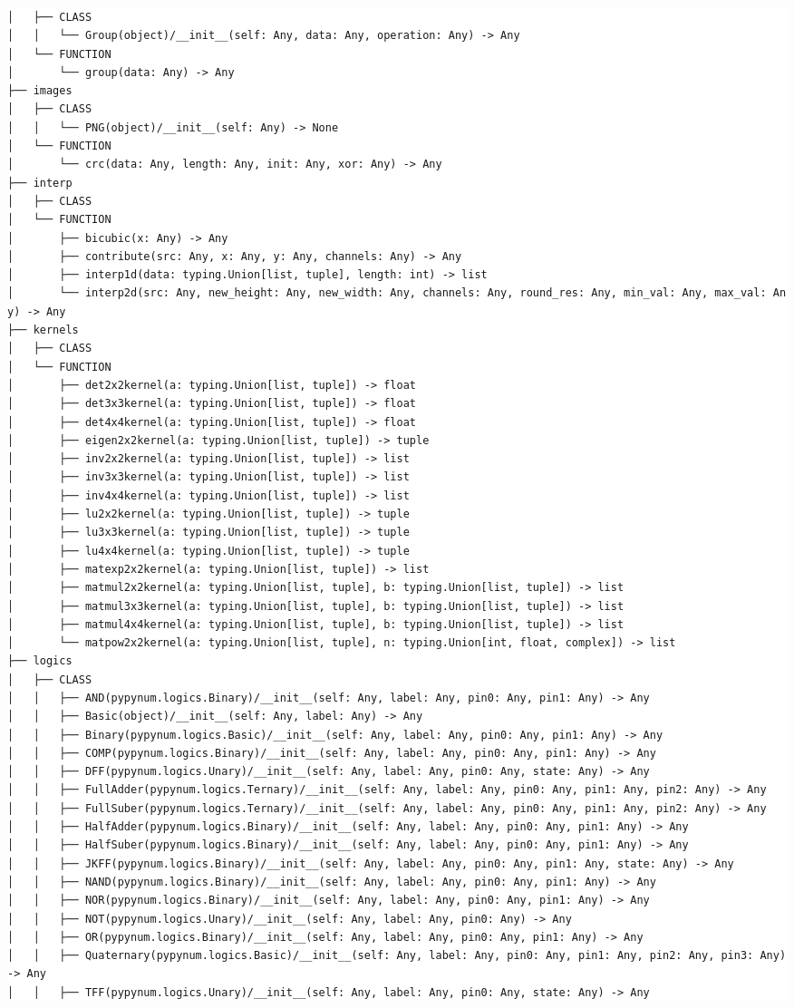 ```
│   ├── CLASS
│   │   └── Group(object)/__init__(self: Any, data: Any, operation: Any) -> Any
│   └── FUNCTION
│       └── group(data: Any) -> Any
├── images
│   ├── CLASS
│   │   └── PNG(object)/__init__(self: Any) -> None
│   └── FUNCTION
│       └── crc(data: Any, length: Any, init: Any, xor: Any) -> Any
├── interp
│   ├── CLASS
│   └── FUNCTION
│       ├── bicubic(x: Any) -> Any
│       ├── contribute(src: Any, x: Any, y: Any, channels: Any) -> Any
│       ├── interp1d(data: typing.Union[list, tuple], length: int) -> list
│       └── interp2d(src: Any, new_height: Any, new_width: Any, channels: Any, round_res: Any, min_val: Any, max_val: Any) -> Any
├── kernels
│   ├── CLASS
│   └── FUNCTION
│       ├── det2x2kernel(a: typing.Union[list, tuple]) -> float
│       ├── det3x3kernel(a: typing.Union[list, tuple]) -> float
│       ├── det4x4kernel(a: typing.Union[list, tuple]) -> float
│       ├── eigen2x2kernel(a: typing.Union[list, tuple]) -> tuple
│       ├── inv2x2kernel(a: typing.Union[list, tuple]) -> list
│       ├── inv3x3kernel(a: typing.Union[list, tuple]) -> list
│       ├── inv4x4kernel(a: typing.Union[list, tuple]) -> list
│       ├── lu2x2kernel(a: typing.Union[list, tuple]) -> tuple
│       ├── lu3x3kernel(a: typing.Union[list, tuple]) -> tuple
│       ├── lu4x4kernel(a: typing.Union[list, tuple]) -> tuple
│       ├── matexp2x2kernel(a: typing.Union[list, tuple]) -> list
│       ├── matmul2x2kernel(a: typing.Union[list, tuple], b: typing.Union[list, tuple]) -> list
│       ├── matmul3x3kernel(a: typing.Union[list, tuple], b: typing.Union[list, tuple]) -> list
│       ├── matmul4x4kernel(a: typing.Union[list, tuple], b: typing.Union[list, tuple]) -> list
│       └── matpow2x2kernel(a: typing.Union[list, tuple], n: typing.Union[int, float, complex]) -> list
├── logics
│   ├── CLASS
│   │   ├── AND(pypynum.logics.Binary)/__init__(self: Any, label: Any, pin0: Any, pin1: Any) -> Any
│   │   ├── Basic(object)/__init__(self: Any, label: Any) -> Any
│   │   ├── Binary(pypynum.logics.Basic)/__init__(self: Any, label: Any, pin0: Any, pin1: Any) -> Any
│   │   ├── COMP(pypynum.logics.Binary)/__init__(self: Any, label: Any, pin0: Any, pin1: Any) -> Any
│   │   ├── DFF(pypynum.logics.Unary)/__init__(self: Any, label: Any, pin0: Any, state: Any) -> Any
│   │   ├── FullAdder(pypynum.logics.Ternary)/__init__(self: Any, label: Any, pin0: Any, pin1: Any, pin2: Any) -> Any
│   │   ├── FullSuber(pypynum.logics.Ternary)/__init__(self: Any, label: Any, pin0: Any, pin1: Any, pin2: Any) -> Any
│   │   ├── HalfAdder(pypynum.logics.Binary)/__init__(self: Any, label: Any, pin0: Any, pin1: Any) -> Any
│   │   ├── HalfSuber(pypynum.logics.Binary)/__init__(self: Any, label: Any, pin0: Any, pin1: Any) -> Any
│   │   ├── JKFF(pypynum.logics.Binary)/__init__(self: Any, label: Any, pin0: Any, pin1: Any, state: Any) -> Any
│   │   ├── NAND(pypynum.logics.Binary)/__init__(self: Any, label: Any, pin0: Any, pin1: Any) -> Any
│   │   ├── NOR(pypynum.logics.Binary)/__init__(self: Any, label: Any, pin0: Any, pin1: Any) -> Any
│   │   ├── NOT(pypynum.logics.Unary)/__init__(self: Any, label: Any, pin0: Any) -> Any
│   │   ├── OR(pypynum.logics.Binary)/__init__(self: Any, label: Any, pin0: Any, pin1: Any) -> Any
│   │   ├── Quaternary(pypynum.logics.Basic)/__init__(self: Any, label: Any, pin0: Any, pin1: Any, pin2: Any, pin3: Any) -> Any
│   │   ├── TFF(pypynum.logics.Unary)/__init__(self: Any, label: Any, pin0: Any, state: Any) -> Any
```
